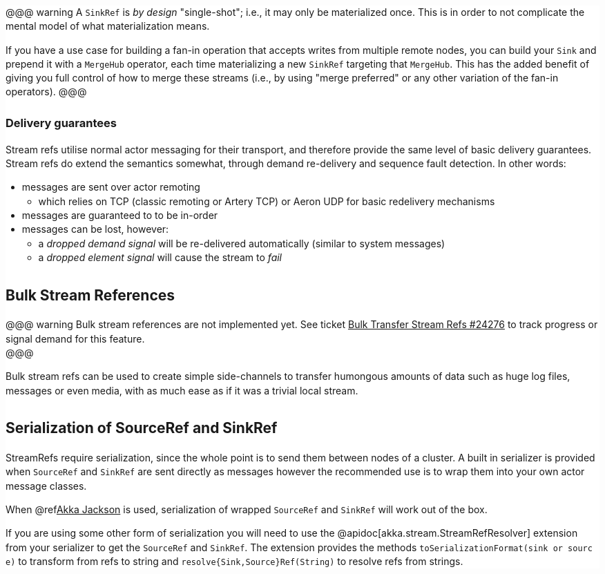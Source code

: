 @@@ warning
  A `SinkRef` is *by design* "single-shot"; i.e., it may only be materialized once.
  This is in order to not complicate the mental model of what materialization means.
  
  If you have a use case for building a fan-in operation that accepts writes from multiple remote nodes,
  you can build your `Sink` and prepend it with a `MergeHub` operator, each time materializing a new `SinkRef`
  targeting that `MergeHub`. This has the added benefit of giving you full control of how to merge these streams
  (i.e., by using "merge preferred" or any other variation of the fan-in operators).
@@@

### Delivery guarantees

Stream refs utilise normal actor messaging for their transport, and therefore provide the same level of basic delivery guarantees. Stream refs do extend the semantics somewhat, through demand re-delivery and sequence fault detection. In other words:

- messages are sent over actor remoting
    - which relies on TCP (classic remoting or Artery TCP) or Aeron UDP for basic redelivery mechanisms
- messages are guaranteed to to be in-order
- messages can be lost, however:
    - a *dropped demand signal* will be re-delivered automatically (similar to system messages)
    - a *dropped element signal* will cause the stream to *fail*
  
## Bulk Stream References

@@@ warning
  Bulk stream references are not implemented yet.
  See ticket [Bulk Transfer Stream Refs #24276](https://github.com/akka/akka/issues/24276) to track progress or signal demand for this feature.  
@@@

Bulk stream refs can be used to create simple side-channels to transfer humongous amounts
of data such as huge log files, messages or even media, with as much ease as if it was a trivial local stream.

## Serialization of SourceRef and SinkRef

StreamRefs require serialization, since the whole point is to send them between nodes of a cluster. A built in serializer
is provided when `SourceRef` and `SinkRef` are sent directly as messages however the recommended use is to wrap them
into your own actor message classes. 

When @ref[Akka Jackson](../serialization-jackson.md) is used, serialization of wrapped `SourceRef` and `SinkRef` 
will work out of the box.
 
If you are using some other form of serialization you will need to use the @apidoc[akka.stream.StreamRefResolver] extension 
from your serializer to get the `SourceRef` and `SinkRef`. The extension provides the methods `toSerializationFormat(sink or source)`
to transform from refs to string and `resolve{Sink,Source}Ref(String)` to resolve refs from strings.
